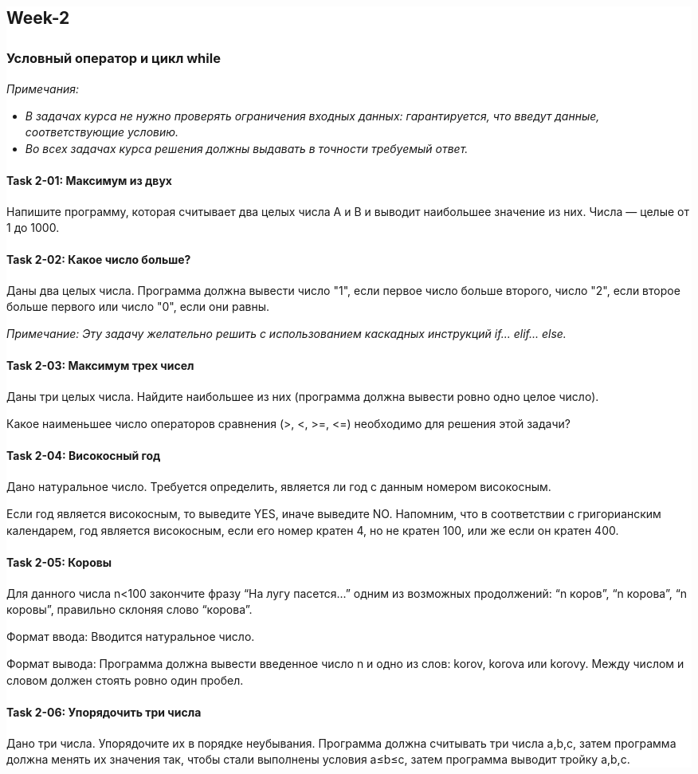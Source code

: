 ## Week-2
### Условный оператор и цикл while

*Примечания:*
* *В задачах  курса не нужно проверять ограничения входных данных: гарантируется, что введут данные, соответствующие условию.* 
* *Во всех задачах курса решения должны выдавать в точности требуемый ответ.*


#### Task 2-01: Максимум из двух
Напишите программу, которая считывает два целых числа A и B и выводит наибольшее значение из них. 
Числа — целые от 1 до 1000.


#### Task 2-02: Какое число больше?
Даны два целых числа. Программа должна вывести число "1", если первое число больше второго, 
число "2", если второе больше первого или число "0", если они равны.

*Примечание: Эту задачу желательно решить с использованием каскадных инструкций if... elif... else.*


#### Task 2-03: Максимум трех чисел
Даны три целых числа. 
Найдите наибольшее из них (программа должна вывести ровно одно целое число).

Какое наименьшее число операторов сравнения (>, <, >=, <=) необходимо для решения этой задачи?


#### Task 2-04: Високосный год
Дано натуральное число. 
Требуется определить, является ли год с данным номером високосным. 

Если год является високосным, то выведите YES, иначе выведите NO. Напомним, что в соответствии с григорианским календарем, год является високосным, если его номер кратен 4, но не кратен 100, или же если он кратен 400.


#### Task 2-05: Коровы
Для данного числа n<100 закончите фразу “На лугу пасется...” одним из возможных продолжений: 
“n коров”, “n корова”, “n коровы”, правильно склоняя слово “корова”.

Формат ввода:
Вводится натуральное число.

Формат вывода:
Программа должна вывести введенное число n и одно из слов: korov, korova или korovy. 
Между числом и словом должен стоять ровно один пробел.


#### Task 2-06: Упорядочить три числа
Дано три числа. Упорядочите их в порядке неубывания. 
Программа должна считывать три числа a,b,c, затем программа должна менять их значения так, 
чтобы стали выполнены условия a≤b≤c, затем программа выводит тройку a,b,c.
